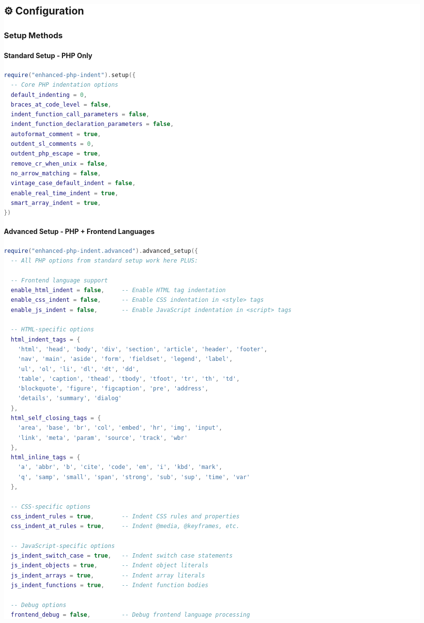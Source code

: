 ## ⚙️ Configuration

### Setup Methods

#### Standard Setup - PHP Only
```lua
require("enhanced-php-indent").setup({
  -- Core PHP indentation options
  default_indenting = 0,
  braces_at_code_level = false,
  indent_function_call_parameters = false,
  indent_function_declaration_parameters = false,
  autoformat_comment = true,
  outdent_sl_comments = 0,
  outdent_php_escape = true,
  remove_cr_when_unix = false,
  no_arrow_matching = false,
  vintage_case_default_indent = false,
  enable_real_time_indent = true,
  smart_array_indent = true,
})
```

#### Advanced Setup - PHP + Frontend Languages
```lua
require("enhanced-php-indent.advanced").advanced_setup({
  -- All PHP options from standard setup work here PLUS:

  -- Frontend language support
  enable_html_indent = false,     -- Enable HTML tag indentation
  enable_css_indent = false,      -- Enable CSS indentation in <style> tags
  enable_js_indent = false,       -- Enable JavaScript indentation in <script> tags

  -- HTML-specific options
  html_indent_tags = {
    'html', 'head', 'body', 'div', 'section', 'article', 'header', 'footer',
    'nav', 'main', 'aside', 'form', 'fieldset', 'legend', 'label',
    'ul', 'ol', 'li', 'dl', 'dt', 'dd',
    'table', 'caption', 'thead', 'tbody', 'tfoot', 'tr', 'th', 'td',
    'blockquote', 'figure', 'figcaption', 'pre', 'address',
    'details', 'summary', 'dialog'
  },
  html_self_closing_tags = {
    'area', 'base', 'br', 'col', 'embed', 'hr', 'img', 'input',
    'link', 'meta', 'param', 'source', 'track', 'wbr'
  },
  html_inline_tags = {
    'a', 'abbr', 'b', 'cite', 'code', 'em', 'i', 'kbd', 'mark',
    'q', 'samp', 'small', 'span', 'strong', 'sub', 'sup', 'time', 'var'
  },

  -- CSS-specific options
  css_indent_rules = true,        -- Indent CSS rules and properties
  css_indent_at_rules = true,     -- Indent @media, @keyframes, etc.

  -- JavaScript-specific options
  js_indent_switch_case = true,   -- Indent switch case statements
  js_indent_objects = true,       -- Indent object literals
  js_indent_arrays = true,        -- Indent array literals
  js_indent_functions = true,     -- Indent function bodies

  -- Debug options
  frontend_debug = false,         -- Debug frontend language processing
```